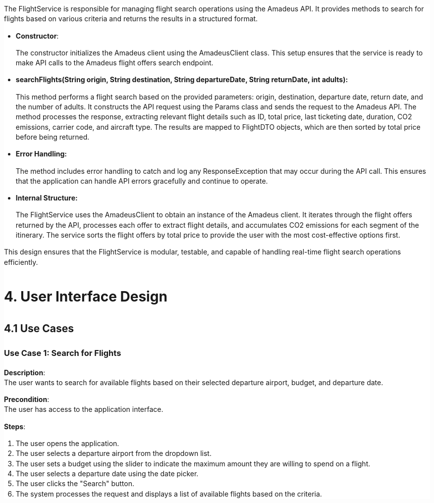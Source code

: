 The FlightService is responsible for managing flight search operations using the Amadeus API. It provides methods to search for flights based on various criteria and returns the results in a structured format.

  - **Constructor**:

      The constructor initializes the Amadeus client using the AmadeusClient class. This setup ensures that the service is ready to make API calls to the Amadeus flight offers search endpoint.

  - **searchFlights(String origin, String destination, String departureDate, String returnDate, int adults):**

      This method performs a flight search based on the provided parameters: origin, destination, departure date, return date, and the number of adults.
      It constructs the API request using the Params class and sends the request to the Amadeus API.
      The method processes the response, extracting relevant flight details such as ID, total price, last ticketing date, duration, CO2 emissions, carrier code, and aircraft type.
      The results are mapped to FlightDTO objects, which are then sorted by total price before being returned.

  - **Error Handling:**

      The method includes error handling to catch and log any ResponseException that may occur during the API call. This ensures that the application can handle API errors gracefully and continue to operate.

  - **Internal Structure:**

      The FlightService uses the AmadeusClient to obtain an instance of the Amadeus client.
      It iterates through the flight offers returned by the API, processes each offer to extract flight details, and accumulates CO2 emissions for each segment of the itinerary.
      The service sorts the flight offers by total price to provide the user with the most cost-effective options first.

This design ensures that the FlightService is modular, testable, and capable of handling real-time flight search operations efficiently.

# 4. User Interface Design

## 4.1 Use Cases

### Use Case 1: Search for Flights

**Description**:  
The user wants to search for available flights based on their selected departure airport, budget, and departure date.

**Precondition**:  
The user has access to the application interface.

**Steps**:

1. The user opens the application.
2. The user selects a departure airport from the dropdown list.
3. The user sets a budget using the slider to indicate the maximum amount they are willing to spend on a flight.
4. The user selects a departure date using the date picker.
5. The user clicks the "Search" button.
6. The system processes the request and displays a list of available flights based on the criteria.
